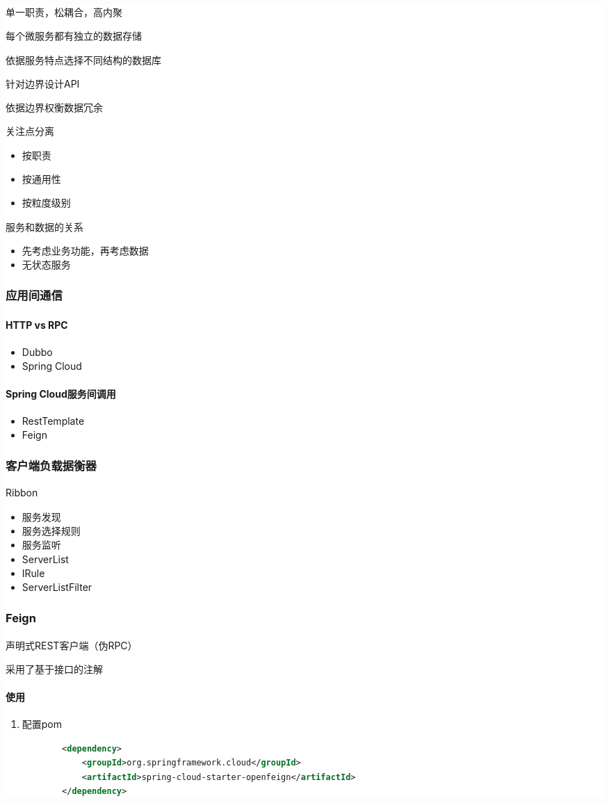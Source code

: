 单一职责，松耦合，高内聚

每个微服务都有独立的数据存储

依据服务特点选择不同结构的数据库

针对边界设计API

依据边界权衡数据冗余

关注点分离

- 按职责

- 按通用性

- 按粒度级别

服务和数据的关系

- 先考虑业务功能，再考虑数据
- 无状态服务

### 应用间通信

#### HTTP vs RPC

- Dubbo
- Spring Cloud

#### Spring Cloud服务间调用

- RestTemplate
- Feign

### 客户端负载据衡器

Ribbon

- 服务发现
- 服务选择规则
- 服务监听
- ServerList
- IRule
- ServerListFilter

### Feign

声明式REST客户端（伪RPC）

采用了基于接口的注解

#### 使用

1. 配置pom

   ```xml
           <dependency>
               <groupId>org.springframework.cloud</groupId>
               <artifactId>spring-cloud-starter-openfeign</artifactId>
           </dependency>
   ```

